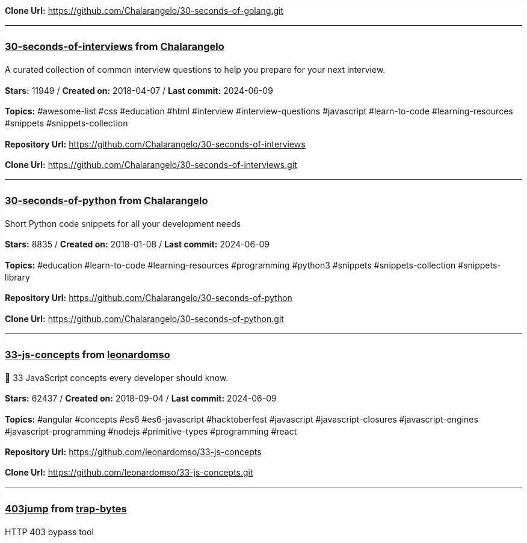 **Clone Url:** https://github.com/Chalarangelo/30-seconds-of-golang.git

----

### [30-seconds-of-interviews](https://github.com/Chalarangelo/30-seconds-of-interviews) from [Chalarangelo](https://github.com/Chalarangelo)

A curated collection of common interview questions to help you prepare for your next interview.

**Stars:** 11949 / **Created on:** 2018-04-07 / **Last commit:** 2024-06-09

**Topics:** #awesome-list #css #education #html #interview #interview-questions #javascript #learn-to-code #learning-resources #snippets #snippets-collection

**Repository Url:** https://github.com/Chalarangelo/30-seconds-of-interviews

**Clone Url:** https://github.com/Chalarangelo/30-seconds-of-interviews.git

----

### [30-seconds-of-python](https://github.com/Chalarangelo/30-seconds-of-python) from [Chalarangelo](https://github.com/Chalarangelo)

Short Python code snippets for all your development needs

**Stars:** 8835 / **Created on:** 2018-01-08 / **Last commit:** 2024-06-09

**Topics:** #education #learn-to-code #learning-resources #programming #python3 #snippets #snippets-collection #snippets-library

**Repository Url:** https://github.com/Chalarangelo/30-seconds-of-python

**Clone Url:** https://github.com/Chalarangelo/30-seconds-of-python.git

----

### [33-js-concepts](https://github.com/leonardomso/33-js-concepts) from [leonardomso](https://github.com/leonardomso)

📜 33 JavaScript concepts every developer should know.

**Stars:** 62437 / **Created on:** 2018-09-04 / **Last commit:** 2024-06-09

**Topics:** #angular #concepts #es6 #es6-javascript #hacktoberfest #javascript #javascript-closures #javascript-engines #javascript-programming #nodejs #primitive-types #programming #react

**Repository Url:** https://github.com/leonardomso/33-js-concepts

**Clone Url:** https://github.com/leonardomso/33-js-concepts.git

----

### [403jump](https://github.com/trap-bytes/403jump) from [trap-bytes](https://github.com/trap-bytes)

HTTP 403 bypass tool
